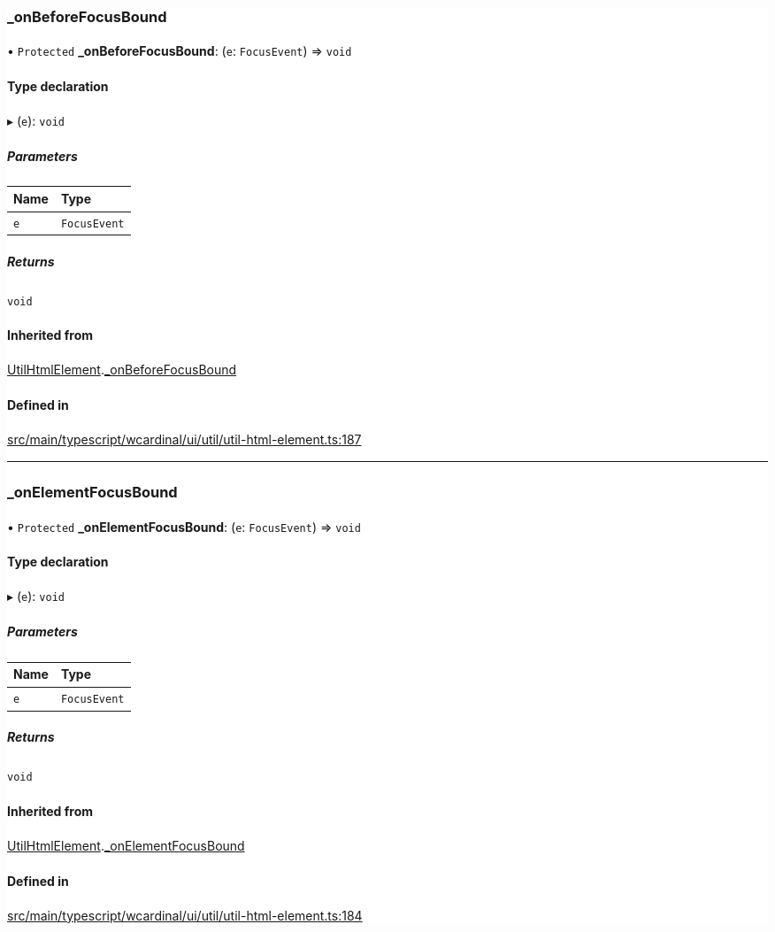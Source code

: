 ### \_onBeforeFocusBound

• `Protected` **\_onBeforeFocusBound**: (`e`: `FocusEvent`) => `void`

#### Type declaration

▸ (`e`): `void`

##### Parameters

| Name | Type |
| :------ | :------ |
| `e` | `FocusEvent` |

##### Returns

`void`

#### Inherited from

[UtilHtmlElement](UtilHtmlElement.md).[_onBeforeFocusBound](UtilHtmlElement.md#_onbeforefocusbound)

#### Defined in

[src/main/typescript/wcardinal/ui/util/util-html-element.ts:187](https://github.com/winter-cardinal/winter-cardinal-ui/blob/v0.442.0/src/main/typescript/wcardinal/ui/util/util-html-element.ts#L187)

___

### \_onElementFocusBound

• `Protected` **\_onElementFocusBound**: (`e`: `FocusEvent`) => `void`

#### Type declaration

▸ (`e`): `void`

##### Parameters

| Name | Type |
| :------ | :------ |
| `e` | `FocusEvent` |

##### Returns

`void`

#### Inherited from

[UtilHtmlElement](UtilHtmlElement.md).[_onElementFocusBound](UtilHtmlElement.md#_onelementfocusbound)

#### Defined in

[src/main/typescript/wcardinal/ui/util/util-html-element.ts:184](https://github.com/winter-cardinal/winter-cardinal-ui/blob/v0.442.0/src/main/typescript/wcardinal/ui/util/util-html-element.ts#L184)
